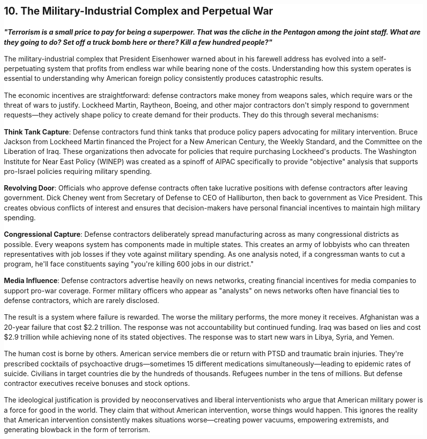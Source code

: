 ## 10. The Military-Industrial Complex and Perpetual War

***"Terrorism is a small price to pay for being a superpower. That was the cliche in the Pentagon among the joint staff. What are they going to do? Set off a truck bomb here or there? Kill a few hundred people?"***

The military-industrial complex that President Eisenhower warned about in his farewell address has evolved into a self-perpetuating system that profits from endless war while bearing none of the costs. Understanding how this system operates is essential to understanding why American foreign policy consistently produces catastrophic results.

The economic incentives are straightforward: defense contractors make money from weapons sales, which require wars or the threat of wars to justify. Lockheed Martin, Raytheon, Boeing, and other major contractors don't simply respond to government requests—they actively shape policy to create demand for their products. They do this through several mechanisms:

**Think Tank Capture**: Defense contractors fund think tanks that produce policy papers advocating for military intervention. Bruce Jackson from Lockheed Martin financed the Project for a New American Century, the Weekly Standard, and the Committee on the Liberation of Iraq. These organizations then advocate for policies that require purchasing Lockheed's products. The Washington Institute for Near East Policy (WINEP) was created as a spinoff of AIPAC specifically to provide "objective" analysis that supports pro-Israel policies requiring military spending.

**Revolving Door**: Officials who approve defense contracts often take lucrative positions with defense contractors after leaving government. Dick Cheney went from Secretary of Defense to CEO of Halliburton, then back to government as Vice President. This creates obvious conflicts of interest and ensures that decision-makers have personal financial incentives to maintain high military spending.

**Congressional Capture**: Defense contractors deliberately spread manufacturing across as many congressional districts as possible. Every weapons system has components made in multiple states. This creates an army of lobbyists who can threaten representatives with job losses if they vote against military spending. As one analysis noted, if a congressman wants to cut a program, he'll face constituents saying "you're killing 600 jobs in our district."

**Media Influence**: Defense contractors advertise heavily on news networks, creating financial incentives for media companies to support pro-war coverage. Former military officers who appear as "analysts" on news networks often have financial ties to defense contractors, which are rarely disclosed.

The result is a system where failure is rewarded. The worse the military performs, the more money it receives. Afghanistan was a 20-year failure that cost $2.2 trillion. The response was not accountability but continued funding. Iraq was based on lies and cost $2.9 trillion while achieving none of its stated objectives. The response was to start new wars in Libya, Syria, and Yemen.

The human cost is borne by others. American service members die or return with PTSD and traumatic brain injuries. They're prescribed cocktails of psychoactive drugs—sometimes 15 different medications simultaneously—leading to epidemic rates of suicide. Civilians in target countries die by the hundreds of thousands. Refugees number in the tens of millions. But defense contractor executives receive bonuses and stock options.

The ideological justification is provided by neoconservatives and liberal interventionists who argue that American military power is a force for good in the world. They claim that without American intervention, worse things would happen. This ignores the reality that American intervention consistently makes situations worse—creating power vacuums, empowering extremists, and generating blowback in the form of terrorism.
